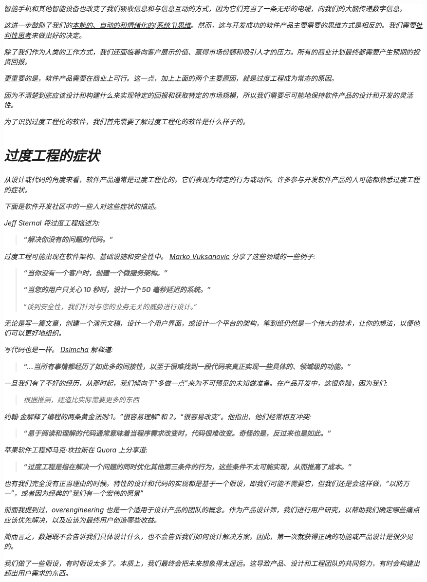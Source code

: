 *智能手机和其他智能设备也改变了我们吸收信息和与信息互动的方式，因为它们充当了一条无形的电缆，向我们的大脑传递数字信息。*

*这进一步鼓励了我们的[本能的、自动的和情绪化的(系统 1)思维](https://en.wikipedia.org/wiki/Thinking,_Fast_and_Slow)。然而，这与开发成功的软件产品主要需要的思维方式是相反的。我们需要[批判性思考](https://medium.com/critically-deciding/why-we-needed-critical-thinking-yesterday-6321af72bea9)来做出好的决定。*

*除了我们作为人类的工作方式，我们还面临着向客户展示价值、赢得市场份额和吸引人才的压力。所有的商业计划最终都需要产生预期的投资回报。*

*更重要的是，软件产品需要在商业上可行。这一点，加上上面的两个主要原因，就是过度工程成为常态的原因。*

*因为不清楚到底应该设计和构建什么来实现特定的回报和获取特定的市场规模，所以我们需要尽可能地保持软件产品的设计和开发的灵活性。*

*为了识别过度工程化的软件，我们首先需要了解过度工程化的软件是什么样子的。*

# *过度工程的症状*

*从设计或代码的角度来看，软件产品通常是过度工程化的。它们表现为特定的行为或动作。许多参与开发软件产品的人可能都熟悉过度工程的症状。*

*下面是软件开发社区中的一些人对这些症状的描述。*

*Jeff Sternal 将过度工程描述为:*

> ***“解决你没有的问题的代码。”***

*过度工程可能出现在软件架构、基础设施和安全性中。 [Marko Vuksanovic](https://medium.com/@mvuksano) 分享了这些领域的一些例子:*

> ***“当你没有一个客户时，创建一个微服务架构。”***
> 
> ***“当您的用户只关心 10 秒时，设计一个 50 毫秒延迟的系统。”***
> 
> *“谈到安全性，我们针对与您的业务无关的威胁进行设计。”*

*无论是写一篇文章，创建一个演示文稿，设计一个用户界面，或设计一个平台的架构，笔到纸仍然是一个伟大的技术，让你的想法，以便他们可以更好地组织。*

*写代码也是一样。 [Dsimcha](https://stackoverflow.com/posts/1943342/revisions) 解释道:*

> ***“…当所有事情都经历了如此多的间接性，以至于很难找到一段代码来真正实现一些具体的、领域级的功能。”***

*一旦我们有了不好的经历，从那时起，我们倾向于“多做一点”来为不可预见的未知做准备。在产品开发中，这很危险，因为我们:*

> *根据推测，建造比实际需要更多的东西*

*约翰·金解释了编程的两条黄金法则:1。“很容易理解”和 2。“很容易改变”。他指出，他们经常相互冲突:*

> ***“易于阅读和理解的代码通常意味着当程序需求改变时，代码很难改变。奇怪的是，反过来也是如此。”***

*苹果软件工程师马克·坎拉斯在 Quora 上分享道:*

> ***“过度工程是指在解决一个问题的同时优化其他第三条件的行为，这些条件不太可能实现，从而推高了成本。”***

*也有我们完全没有正当理由的时候。特性的设计和代码的实现都是基于一个假设，即我们可能不需要它，但我们还是会这样做，“以防万一”，或者因为经典的“我们有一个宏伟的愿景”*

*前面我提到过，overengineering 也是一个适用于设计产品的团队的概念。作为产品设计师，我们进行用户研究，以帮助我们确定哪些痛点应该优先解决，以及应该为最终用户创造哪些收益。*

*简而言之，数据既不会告诉我们具体设计什么，也不会告诉我们如何设计解决方案。因此，第一次就获得正确的功能或产品设计是很少见的。*

*我们做了一些假设，有时假设太多了。本质上，我们最终会把未来想象得太遥远。这导致产品、设计和工程团队的共同努力，有时会构建出超出用户需求的东西。*
